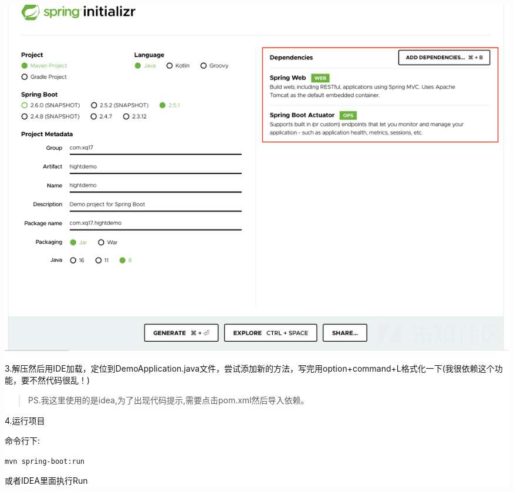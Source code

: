 [![](assets/1703152930-269588446348951ce7d491d56a054d13.png)](https://xzfile.aliyuncs.com/media/upload/picture/20210620111315-73e4578a-d175-1.png)

3.解压然后用IDE加载，定位到DemoApplication.java文件，尝试添加新的方法，写完用option+command+L格式化一下(我很依赖这个功能，要不然代码很乱！)

> PS.我这里使用的是idea,为了出现代码提示,需要点击pom.xml然后导入依赖。

4.运行项目

命令行下:

```plain
mvn spring-boot:run
```

或者IDEA里面执行Run
